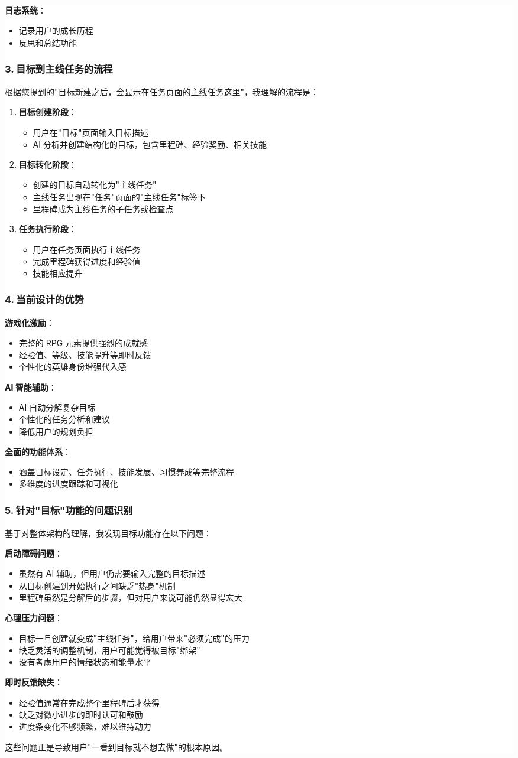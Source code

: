 **日志系统**：
- 记录用户的成长历程
- 反思和总结功能

### 3. 目标到主线任务的流程

根据您提到的"目标新建之后，会显示在任务页面的主线任务这里"，我理解的流程是：

1. **目标创建阶段**：
   - 用户在"目标"页面输入目标描述
   - AI 分析并创建结构化的目标，包含里程碑、经验奖励、相关技能

2. **目标转化阶段**：
   - 创建的目标自动转化为"主线任务"
   - 主线任务出现在"任务"页面的"主线任务"标签下
   - 里程碑成为主线任务的子任务或检查点

3. **任务执行阶段**：
   - 用户在任务页面执行主线任务
   - 完成里程碑获得进度和经验值
   - 技能相应提升

### 4. 当前设计的优势

**游戏化激励**：
- 完整的 RPG 元素提供强烈的成就感
- 经验值、等级、技能提升等即时反馈
- 个性化的英雄身份增强代入感

**AI 智能辅助**：
- AI 自动分解复杂目标
- 个性化的任务分析和建议
- 降低用户的规划负担

**全面的功能体系**：
- 涵盖目标设定、任务执行、技能发展、习惯养成等完整流程
- 多维度的进度跟踪和可视化

### 5. 针对"目标"功能的问题识别

基于对整体架构的理解，我发现目标功能存在以下问题：

**启动障碍问题**：
- 虽然有 AI 辅助，但用户仍需要输入完整的目标描述
- 从目标创建到开始执行之间缺乏"热身"机制
- 里程碑虽然是分解后的步骤，但对用户来说可能仍然显得宏大

**心理压力问题**：
- 目标一旦创建就变成"主线任务"，给用户带来"必须完成"的压力
- 缺乏灵活的调整机制，用户可能觉得被目标"绑架"
- 没有考虑用户的情绪状态和能量水平

**即时反馈缺失**：
- 经验值通常在完成整个里程碑后才获得
- 缺乏对微小进步的即时认可和鼓励
- 进度条变化不够频繁，难以维持动力

这些问题正是导致用户"一看到目标就不想去做"的根本原因。

